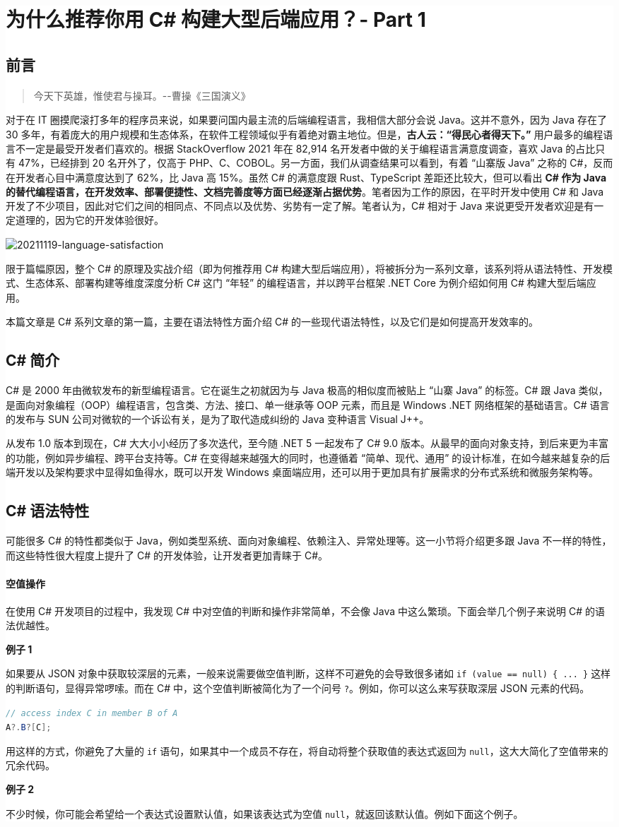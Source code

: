 # 为什么推荐你用 C# 构建大型后端应用？- Part 1

## 前言

> 今天下英雄，惟使君与操耳。--曹操《三国演义》

对于在 IT 圈摸爬滚打多年的程序员来说，如果要问国内最主流的后端编程语言，我相信大部分会说 Java。这并不意外，因为 Java 存在了 30 多年，有着庞大的用户规模和生态体系，在软件工程领域似乎有着绝对霸主地位。但是，**古人云：“得民心者得天下。”** 用户最多的编程语言不一定是最受开发者们喜欢的。根据 StackOverflow 2021 年在 82,914 名开发者中做的关于编程语言满意度调查，喜欢 Java 的占比只有 47%，已经排到 20 名开外了，仅高于 PHP、C、COBOL。另一方面，我们从调查结果可以看到，有着 “山寨版 Java” 之称的 C#，反而在开发者心目中满意度达到了 62%，比 Java 高 15%。虽然 C# 的满意度跟 Rust、TypeScript 差距还比较大，但可以看出 **C# 作为 Java 的替代编程语言，在开发效率、部署便捷性、文档完善度等方面已经逐渐占据优势**。笔者因为工作的原因，在平时开发中使用 C# 和 Java 开发了不少项目，因此对它们之间的相同点、不同点以及优势、劣势有一定了解。笔者认为，C# 相对于 Java 来说更受开发者欢迎是有一定道理的，因为它的开发体验很好。

![20211119-language-satisfaction](https://codao.crawlab.cn/images/2021-11-19-084116.png)

限于篇幅原因，整个 C# 的原理及实战介绍（即为何推荐用 C# 构建大型后端应用），将被拆分为一系列文章，该系列将从语法特性、开发模式、生态体系、部署构建等维度深度分析 C# 这门 “年轻” 的编程语言，并以跨平台框架 .NET Core 为例介绍如何用 C# 构建大型后端应用。

本篇文章是 C# 系列文章的第一篇，主要在语法特性方面介绍 C# 的一些现代语法特性，以及它们是如何提高开发效率的。

## C# 简介

C# 是 2000 年由微软发布的新型编程语言。它在诞生之初就因为与 Java 极高的相似度而被贴上 “山寨 Java” 的标签。C# 跟 Java 类似，是面向对象编程（OOP）编程语言，包含类、方法、接口、单一继承等 OOP 元素，而且是 Windows .NET 网络框架的基础语言。C# 语言的发布与 SUN 公司对微软的一个诉讼有关，是为了取代造成纠纷的 Java 变种语言 Visual J++。

从发布 1.0 版本到现在，C# 大大小小经历了多次迭代，至今随 .NET 5 一起发布了 C# 9.0 版本。从最早的面向对象支持，到后来更为丰富的功能，例如异步编程、跨平台支持等。C# 在变得越来越强大的同时，也遵循着 “简单、现代、通用” 的设计标准，在如今越来越复杂的后端开发以及架构要求中显得如鱼得水，既可以开发 Windows 桌面端应用，还可以用于更加具有扩展需求的分布式系统和微服务架构等。

## C# 语法特性

可能很多 C# 的特性都类似于 Java，例如类型系统、面向对象编程、依赖注入、异常处理等。这一小节将介绍更多跟 Java 不一样的特性，而这些特性很大程度上提升了 C# 的开发体验，让开发者更加青睐于 C#。

#### 空值操作

在使用 C# 开发项目的过程中，我发现 C# 中对空值的判断和操作非常简单，不会像 Java 中这么繁琐。下面会举几个例子来说明 C# 的语法优越性。

**例子 1**

如果要从 JSON 对象中获取较深层的元素，一般来说需要做空值判断，这样不可避免的会导致很多诸如 `if (value == null) { ... }` 这样的判断语句，显得异常啰嗦。而在 C# 中，这个空值判断被简化为了一个问号 `?`。例如，你可以这么来写获取深层 JSON 元素的代码。

```csharp
// access index C in member B of A
A?.B?[C];
```

用这样的方式，你避免了大量的 `if` 语句，如果其中一个成员不存在，将自动将整个获取值的表达式返回为 `null`，这大大简化了空值带来的冗余代码。

**例子 2**

不少时候，你可能会希望给一个表达式设置默认值，如果该表达式为空值 `null`，就返回该默认值。例如下面这个例子。
